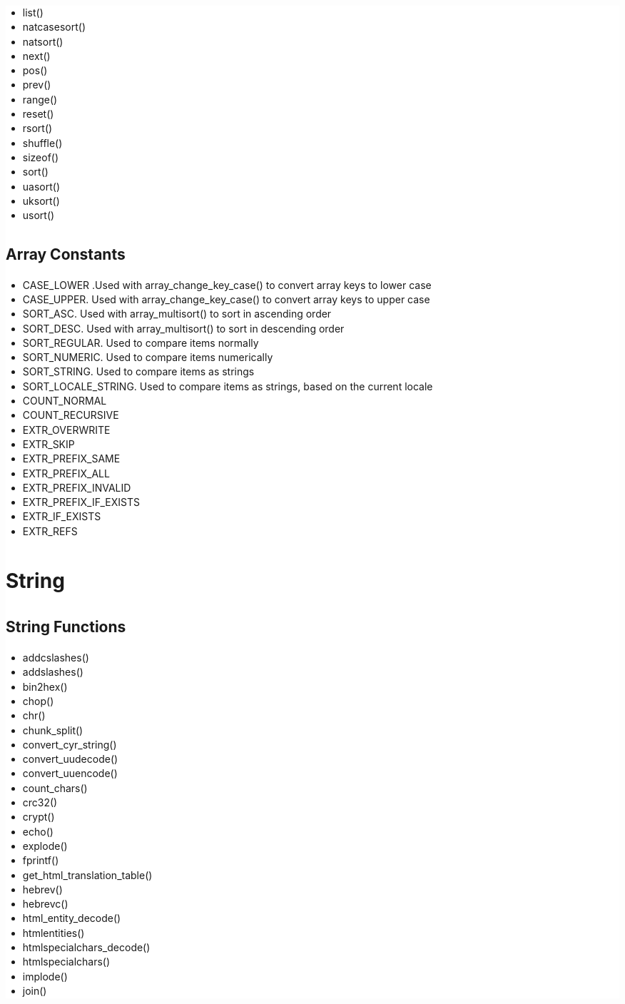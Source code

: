 - list()
- natcasesort()
- natsort()
- next()
- pos()
- prev()
- range()
- reset()
- rsort()
- shuffle()
- sizeof()
- sort()
- uasort()
- uksort()
- usort()
## Array Constants
- CASE_LOWER .Used with array_change_key_case() to convert array keys to lower case
- CASE_UPPER. Used with array_change_key_case() to convert array keys to upper case
- SORT_ASC. Used with array_multisort() to sort in ascending order
- SORT_DESC. Used with array_multisort() to sort in descending order
- SORT_REGULAR. Used to compare items normally
- SORT_NUMERIC. Used to compare items numerically
- SORT_STRING. Used to compare items as strings
- SORT_LOCALE_STRING. Used to compare items as strings, based on the current locale
- COUNT_NORMAL
- COUNT_RECURSIVE
- EXTR_OVERWRITE
- EXTR_SKIP
- EXTR_PREFIX_SAME
- EXTR_PREFIX_ALL
- EXTR_PREFIX_INVALID
- EXTR_PREFIX_IF_EXISTS
- EXTR_IF_EXISTS
- EXTR_REFS
# String
## String Functions
- addcslashes()
- addslashes()
- bin2hex()
- chop()
- chr()
- chunk_split()
- convert_cyr_string()
- convert_uudecode()
- convert_uuencode()
- count_chars()
- crc32()
- crypt()
- echo()
- explode()
- fprintf()
- get_html_translation_table()
- hebrev()
- hebrevc()
- html_entity_decode()
- htmlentities()
- htmlspecialchars_decode()
- htmlspecialchars()
- implode()
- join()